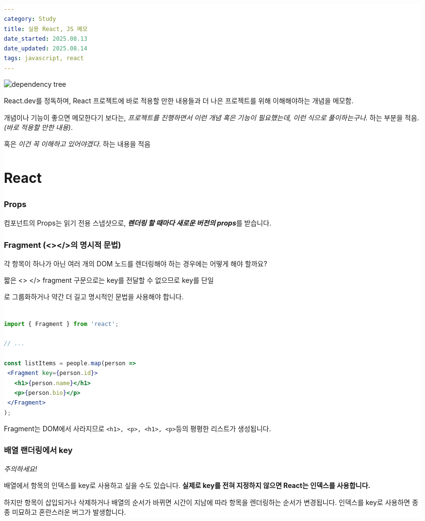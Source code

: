```yaml
---
category: Study
title: 실용 React, JS 메모
date_started: 2025.08.13
date_updated: 2025.08.14
tags: javascript, react
---
```


![dependency tree](https://github.com/user-attachments/assets/5d99aa13-5d32-4ad2-9902-0bdd7427845e)

React.dev를 정독하며, React 프로젝트에 바로 적용할 만한 내용들과 더 나은 프로젝트를 위해 이해해야하는 개념을 메모함.

개념이나 기능이 좋으면 메모한다기 보다는, *프로젝트를 진행하면서 이런 개념 혹은 기능이 필요했는데, 이런 식으로 풀이하는구나.* 하는 부분을 적음. *(바로 적용할 만한 내용)*.

혹은 *이건 꼭 이해하고 있어야겠다*. 하는 내용을 적음

# React

### Props
컴포넌트의 Props는 읽기 전용 스냅샷으로, ***렌더링 할 때마다 새로운 버전의 props***를 받습니다.

### Fragment (<></>의 명시적 문법)
각 항목이 하나가 아닌 여러 개의 DOM 노드를 렌더링해야 하는 경우에는 어떻게 해야 할까요?

짧은 <> </> fragment 구문으로는 key를 전달할 수 없으므로 key를 단일 <div>로 그룹화하거나 약간 더 길고 명시적인 <Fragment> 문법을 사용해야 합니다.

```jsx

import { Fragment } from 'react';

// ...

const listItems = people.map(person =>
 <Fragment key={person.id}>
   <h1>{person.name}</h1>
   <p>{person.bio}</p>
 </Fragment>
);
```

Fragment는 DOM에서 사라지므로 `<h1>, <p>, <h1>, <p>`등의 평평한 리스트가 생성됩니다.

### 배열 랜더링에서 key

*주의하세요!*

배열에서 항목의 인덱스를 key로 사용하고 싶을 수도 있습니다. **실제로 key를 전혀 지정하지 않으면 React는 인덱스를 사용합니다.**

하지만 항목이 삽입되거나 삭제하거나 배열의 순서가 바뀌면 시간이 지남에 따라 항목을 렌더링하는 순서가 변경됩니다. 인덱스를 key로 사용하면 종종 미묘하고 혼란스러운 버그가 발생합니다.
